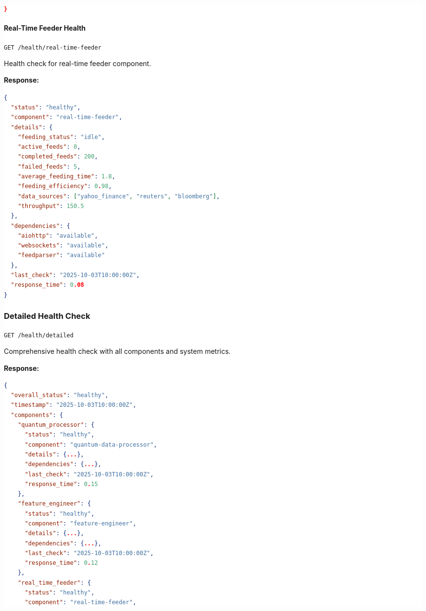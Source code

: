 ```json
}
```

#### Real-Time Feeder Health
```
GET /health/real-time-feeder
```
Health check for real-time feeder component.

**Response:**
```json
{
  "status": "healthy",
  "component": "real-time-feeder",
  "details": {
    "feeding_status": "idle",
    "active_feeds": 0,
    "completed_feeds": 200,
    "failed_feeds": 5,
    "average_feeding_time": 1.8,
    "feeding_efficiency": 0.98,
    "data_sources": ["yahoo_finance", "reuters", "bloomberg"],
    "throughput": 150.5
  },
  "dependencies": {
    "aiohttp": "available",
    "websockets": "available",
    "feedparser": "available"
  },
  "last_check": "2025-10-03T10:00:00Z",
  "response_time": 0.08
}
```

### Detailed Health Check
```
GET /health/detailed
```
Comprehensive health check with all components and system metrics.

**Response:**
```json
{
  "overall_status": "healthy",
  "timestamp": "2025-10-03T10:00:00Z",
  "components": {
    "quantum_processor": {
      "status": "healthy",
      "component": "quantum-data-processor",
      "details": {...},
      "dependencies": {...},
      "last_check": "2025-10-03T10:00:00Z",
      "response_time": 0.15
    },
    "feature_engineer": {
      "status": "healthy",
      "component": "feature-engineer",
      "details": {...},
      "dependencies": {...},
      "last_check": "2025-10-03T10:00:00Z",
      "response_time": 0.12
    },
    "real_time_feeder": {
      "status": "healthy",
      "component": "real-time-feeder",
```